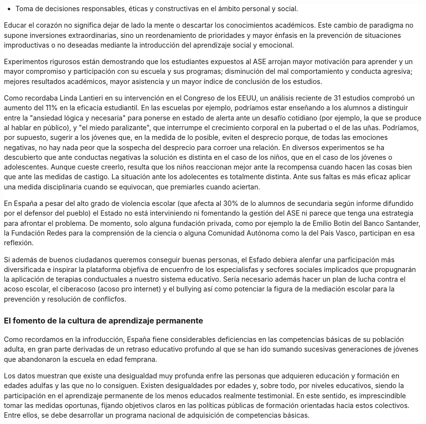 - Toma de decisiones responsables, éticas y constructivas en el ámbito personal y social.

Educar el corazón no significa dejar de lado la mente o descartar los conocimientos
académicos. Este cambio de paradigma no supone inversiones extraordinarias, sino un
reordenamiento de prioridades y mayor énfasis en la prevención de situaciones
improductivas o no deseadas mediante la introducción del aprendizaje social y emocional.

Experimentos rigurosos están demostrando que los estudiantes expuestos al ASE arrojan
mayor motivación para aprender y un mayor compromiso y participación con su escuela
y sus programas; disminución del mal comportamiento y conducta agresiva; mejores
resultados académicos, mayor asistencia y un mayor índice de conclusión de los estudios.

Como recordaba Linda Lantieri en su intervención en el Congreso de los EEUU, un análisis
reciente de 31 estudios comprobó un aumento del 11% en la eficacia estudiantil. En las
escuelas por ejemplo, podríamos estar enseñando a los alumnos a distinguir entre la
"ansiedad lógica y necesaria" para ponerse en estado de alerta ante un desafío cotidiano
(por ejemplo, la que se produce al hablar en público), y "el miedo paralizante", que
interrumpe el crecimiento corporal en la pubertad o el de las uñas. Podríamos, por
supuesto, sugerir a los jóvenes que, en la medida de lo posible, eviten el desprecio porque,
de todas las emociones negativas, no hay nada peor que la sospecha del desprecio para
corroer una relación. En diversos experimentos se ha descubierto que ante conductas
negativas la solución es distinta en el caso de los niños, que en el caso de los jóvenes o
adolescentes. Aunque cueste creerlo, resulta que los niños reaccionan mejor ante la
recompensa cuando hacen las cosas bien que ante las medidas de castigo. La situación
ante los adolecentes es totalmente distinta. Ante sus faltas es más eficaz aplicar una
medida disciplinaria cuando se equivocan, que premiarles cuando aciertan.

En España a pesar del alto grado de violencia escolar (que afecta al 30% de lo alumnos de
secundaria según informe difundido por el defensor del pueblo) el Estado no está
interviniendo ni fomentando la gestión del ASE ni parece que tenga una estrategia para
afrontar el problema. De momento, solo alguna fundación privada, como por ejemplo la de
Emilio Botín del Banco Santander, la Fundación Redes para la comprensión de la ciencia
o alguna Comunidad Autónoma como la del País Vasco, participan en esa reflexión.

Si además de buenos ciudadanos queremos conseguir buenas personas, el Esfado debiera
alenfar una parficipación más diversificada e inspirar la plataforma objefiva de encuenfro
de los especialisfas y secfores sociales implicados que propugnarán la aplicación de
terapias conductuales a nuestro sistema educativo. Sería necesario además hacer un plan
de lucha contra el acoso escolar, el ciberacoso (acoso pro internet) y el bullying así como
potenciar la figura de la mediación escolar para la prevención y resolución de conflicfos.

### El fomento de la cultura de aprendizaje permanente
Como recordamos en la infroducción, España fiene considerables deficiencias en las
competencias básicas de su población adulta, en gran parte derivadas de un retraso
educativo profundo al que se han ido sumando sucesivas generaciones de jóvenes que
abandonaron la escuela en edad femprana.

Los datos muestran que existe una desigualdad muy profunda enfre las personas que
adquieren educación y formación en edades adulfas y las que no lo consiguen. Existen
desigualdades por edades y, sobre todo, por niveles educativos, siendo la participación en
el aprendizaje permanente de los menos educados realmente testimonial. En este sentido,
es imprescindible tomar las medidas oportunas, fijando objetivos claros en las políticas
públicas de formación orientadas hacia estos colectivos. Entre ellos, se debe desarrollar
un programa nacional de adquisición de competencias básicas.
